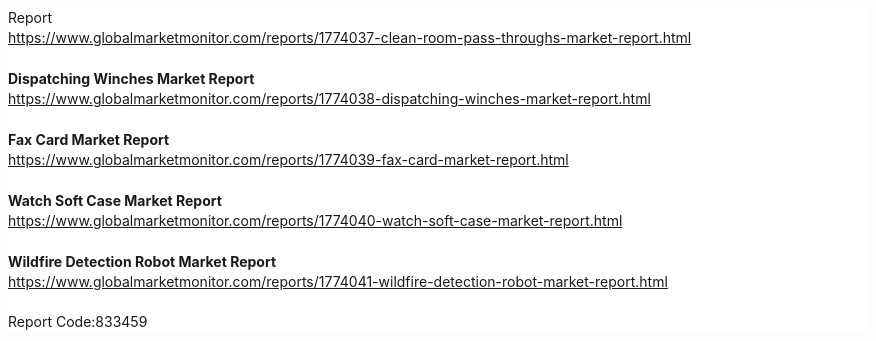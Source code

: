 Report</strong><br /><a href="https://www.globalmarketmonitor.com/reports/1774037-clean-room-pass-throughs-market-report.html">https://www.globalmarketmonitor.com/reports/1774037-clean-room-pass-throughs-market-report.html</a><br /><br /><strong>Dispatching Winches Market Report</strong><br /><a href="https://www.globalmarketmonitor.com/reports/1774038-dispatching-winches-market-report.html">https://www.globalmarketmonitor.com/reports/1774038-dispatching-winches-market-report.html</a><br /><br /><strong>Fax Card Market Report</strong><br /><a href="https://www.globalmarketmonitor.com/reports/1774039-fax-card-market-report.html">https://www.globalmarketmonitor.com/reports/1774039-fax-card-market-report.html</a><br /><br /><strong>Watch Soft Case Market Report</strong><br /><a href="https://www.globalmarketmonitor.com/reports/1774040-watch-soft-case-market-report.html">https://www.globalmarketmonitor.com/reports/1774040-watch-soft-case-market-report.html</a><br /><br /><strong>Wildfire Detection Robot Market Report</strong><br /><a href="https://www.globalmarketmonitor.com/reports/1774041-wildfire-detection-robot-market-report.html">https://www.globalmarketmonitor.com/reports/1774041-wildfire-detection-robot-market-report.html</a><br /><br />Report Code:833459</p>
